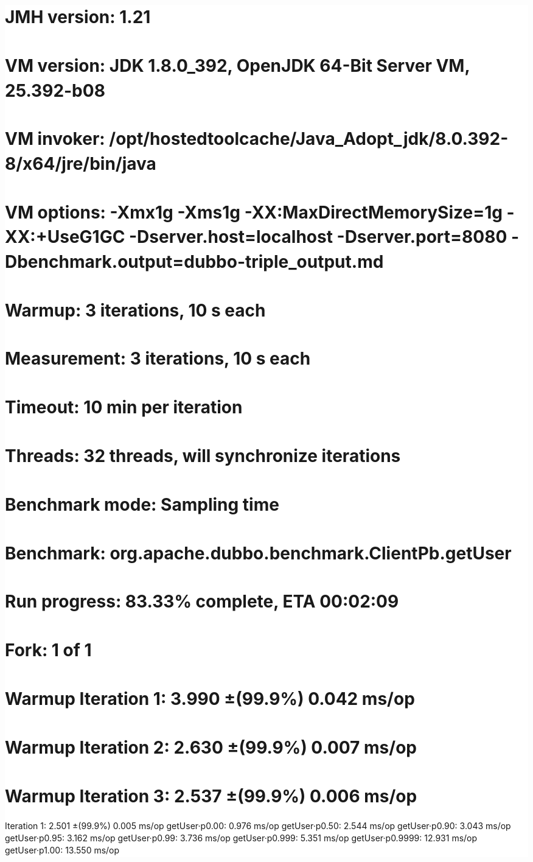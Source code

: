 
# JMH version: 1.21
# VM version: JDK 1.8.0_392, OpenJDK 64-Bit Server VM, 25.392-b08
# VM invoker: /opt/hostedtoolcache/Java_Adopt_jdk/8.0.392-8/x64/jre/bin/java
# VM options: -Xmx1g -Xms1g -XX:MaxDirectMemorySize=1g -XX:+UseG1GC -Dserver.host=localhost -Dserver.port=8080 -Dbenchmark.output=dubbo-triple_output.md
# Warmup: 3 iterations, 10 s each
# Measurement: 3 iterations, 10 s each
# Timeout: 10 min per iteration
# Threads: 32 threads, will synchronize iterations
# Benchmark mode: Sampling time
# Benchmark: org.apache.dubbo.benchmark.ClientPb.getUser

# Run progress: 83.33% complete, ETA 00:02:09
# Fork: 1 of 1
# Warmup Iteration   1: 3.990 ±(99.9%) 0.042 ms/op
# Warmup Iteration   2: 2.630 ±(99.9%) 0.007 ms/op
# Warmup Iteration   3: 2.537 ±(99.9%) 0.006 ms/op
Iteration   1: 2.501 ±(99.9%) 0.005 ms/op
                 getUser·p0.00:   0.976 ms/op
                 getUser·p0.50:   2.544 ms/op
                 getUser·p0.90:   3.043 ms/op
                 getUser·p0.95:   3.162 ms/op
                 getUser·p0.99:   3.736 ms/op
                 getUser·p0.999:  5.351 ms/op
                 getUser·p0.9999: 12.931 ms/op
                 getUser·p1.00:   13.550 ms/op
